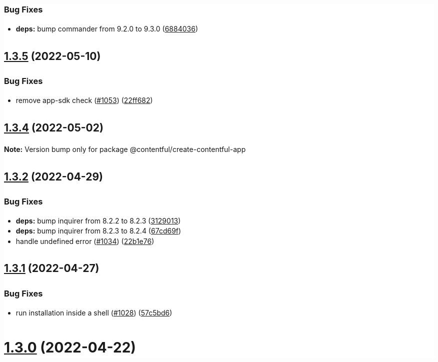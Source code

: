 ### Bug Fixes

- **deps:** bump commander from 9.2.0 to 9.3.0 ([6884036](https://github.com/contentful/create-contentful-app/commit/688403604f7d329e19eba5718984099b71c003b7))

## [1.3.5](https://github.com/contentful/create-contentful-app/compare/@contentful/create-contentful-app@1.3.4...@contentful/create-contentful-app@1.3.5) (2022-05-10)

### Bug Fixes

- remove app-sdk check ([#1053](https://github.com/contentful/create-contentful-app/issues/1053)) ([22ff682](https://github.com/contentful/create-contentful-app/commit/22ff68287ae5ca60428b2382908146dd12c688e4))

## [1.3.4](https://github.com/contentful/create-contentful-app/compare/@contentful/create-contentful-app@1.3.3...@contentful/create-contentful-app@1.3.4) (2022-05-02)

**Note:** Version bump only for package @contentful/create-contentful-app

## [1.3.2](https://github.com/contentful/create-contentful-app/compare/@contentful/create-contentful-app@1.3.1...@contentful/create-contentful-app@1.3.2) (2022-04-29)

### Bug Fixes

- **deps:** bump inquirer from 8.2.2 to 8.2.3 ([3129013](https://github.com/contentful/create-contentful-app/commit/312901370270a89323e234c615a586a8fda30a68))
- **deps:** bump inquirer from 8.2.3 to 8.2.4 ([67cd69f](https://github.com/contentful/create-contentful-app/commit/67cd69fd8f777fc5b5c6a14a7dd571159aebc40a))
- handle undefined error ([#1034](https://github.com/contentful/create-contentful-app/issues/1034)) ([22b1e76](https://github.com/contentful/create-contentful-app/commit/22b1e76f8202ab7381428aca9ba160e9b1ad9daa))

## [1.3.1](https://github.com/contentful/create-contentful-app/compare/@contentful/create-contentful-app@1.3.0...@contentful/create-contentful-app@1.3.1) (2022-04-27)

### Bug Fixes

- run installation inside a shell ([#1028](https://github.com/contentful/create-contentful-app/issues/1028)) ([57c5bd6](https://github.com/contentful/create-contentful-app/commit/57c5bd621dc5a0f8c172321845e3d3111161822b))

# [1.3.0](https://github.com/contentful/create-contentful-app/compare/@contentful/create-contentful-app@1.2.2...@contentful/create-contentful-app@1.3.0) (2022-04-22)
